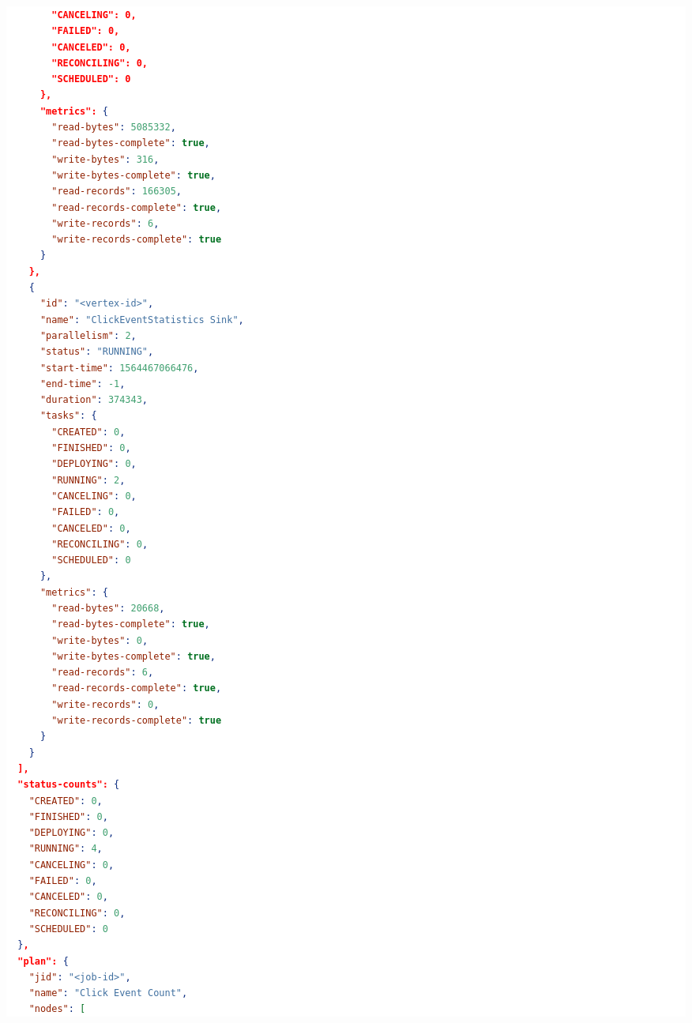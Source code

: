 ```json
        "CANCELING": 0,
        "FAILED": 0,
        "CANCELED": 0,
        "RECONCILING": 0,
        "SCHEDULED": 0
      },
      "metrics": {
        "read-bytes": 5085332,
        "read-bytes-complete": true,
        "write-bytes": 316,
        "write-bytes-complete": true,
        "read-records": 166305,
        "read-records-complete": true,
        "write-records": 6,
        "write-records-complete": true
      }
    },
    {
      "id": "<vertex-id>",
      "name": "ClickEventStatistics Sink",
      "parallelism": 2,
      "status": "RUNNING",
      "start-time": 1564467066476,
      "end-time": -1,
      "duration": 374343,
      "tasks": {
        "CREATED": 0,
        "FINISHED": 0,
        "DEPLOYING": 0,
        "RUNNING": 2,
        "CANCELING": 0,
        "FAILED": 0,
        "CANCELED": 0,
        "RECONCILING": 0,
        "SCHEDULED": 0
      },
      "metrics": {
        "read-bytes": 20668,
        "read-bytes-complete": true,
        "write-bytes": 0,
        "write-bytes-complete": true,
        "read-records": 6,
        "read-records-complete": true,
        "write-records": 0,
        "write-records-complete": true
      }
    }
  ],
  "status-counts": {
    "CREATED": 0,
    "FINISHED": 0,
    "DEPLOYING": 0,
    "RUNNING": 4,
    "CANCELING": 0,
    "FAILED": 0,
    "CANCELED": 0,
    "RECONCILING": 0,
    "SCHEDULED": 0
  },
  "plan": {
    "jid": "<job-id>",
    "name": "Click Event Count",
    "nodes": [
```